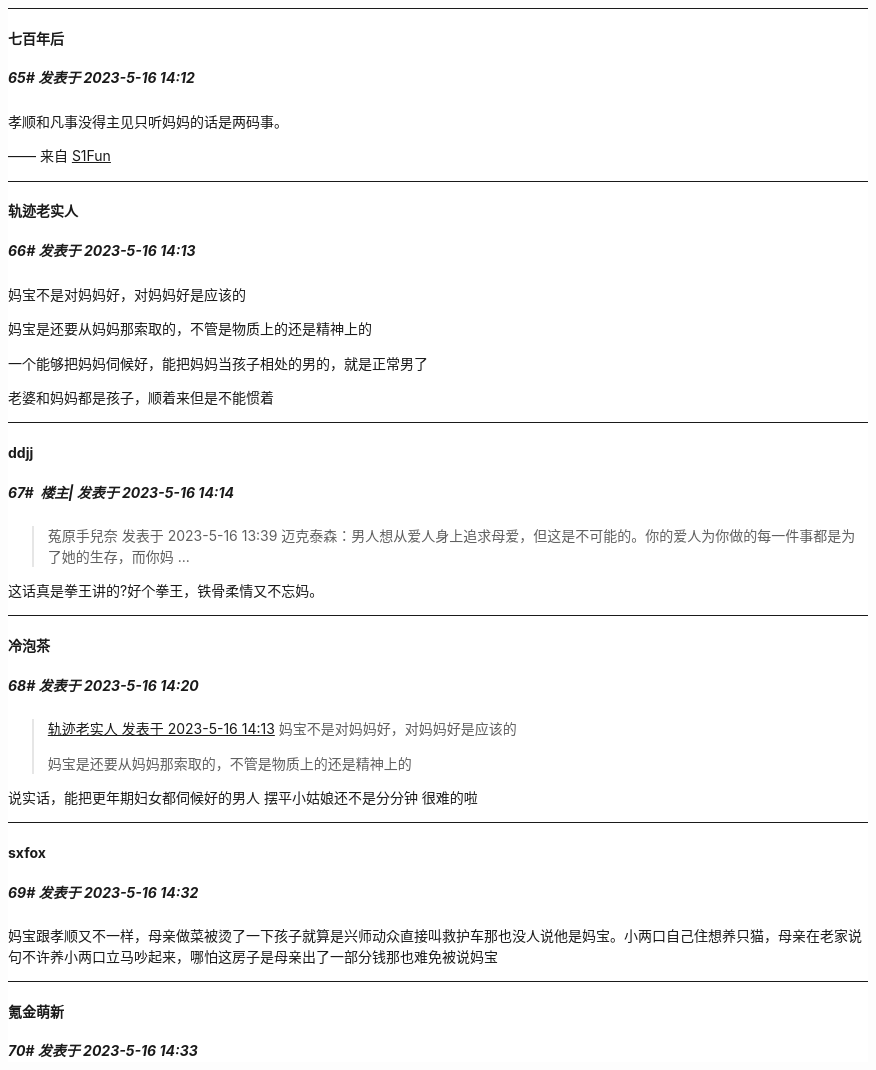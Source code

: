 *****

####  七百年后  
##### 65#       发表于 2023-5-16 14:12

孝顺和凡事没得主见只听妈妈的话是两码事。

—— 来自 [S1Fun](https://s1fun.koalcat.com)


*****

####  轨迹老实人  
##### 66#       发表于 2023-5-16 14:13

妈宝不是对妈妈好，对妈妈好是应该的

妈宝是还要从妈妈那索取的，不管是物质上的还是精神上的

一个能够把妈妈伺候好，能把妈妈当孩子相处的男的，就是正常男了

老婆和妈妈都是孩子，顺着来但是不能惯着

*****

####  ddjj  
##### 67#         楼主| 发表于 2023-5-16 14:14

<blockquote>菟原手兒奈 发表于 2023-5-16 13:39
迈克泰森：男人想从爱人身上追求母爱，但这是不可能的。你的爱人为你做的每一件事都是为了她的生存，而你妈 ...</blockquote>
这话真是拳王讲的?好个拳王，铁骨柔情又不忘妈。

*****

####  冷泡茶  
##### 68#       发表于 2023-5-16 14:20

<blockquote><a href="httphttps://bbs.saraba1st.com/2b/forum.php?mod=redirect&amp;goto=findpost&amp;pid=60863926&amp;ptid=2134487" target="_blank">轨迹老实人 发表于 2023-5-16 14:13</a>
妈宝不是对妈妈好，对妈妈好是应该的

妈宝是还要从妈妈那索取的，不管是物质上的还是精神上的</blockquote>
说实话，能把更年期妇女都伺候好的男人
摆平小姑娘还不是分分钟
很难的啦


*****

####  sxfox  
##### 69#       发表于 2023-5-16 14:32

妈宝跟孝顺又不一样，母亲做菜被烫了一下孩子就算是兴师动众直接叫救护车那也没人说他是妈宝。小两口自己住想养只猫，母亲在老家说句不许养小两口立马吵起来，哪怕这房子是母亲出了一部分钱那也难免被说妈宝

*****

####  氪金萌新  
##### 70#       发表于 2023-5-16 14:33

